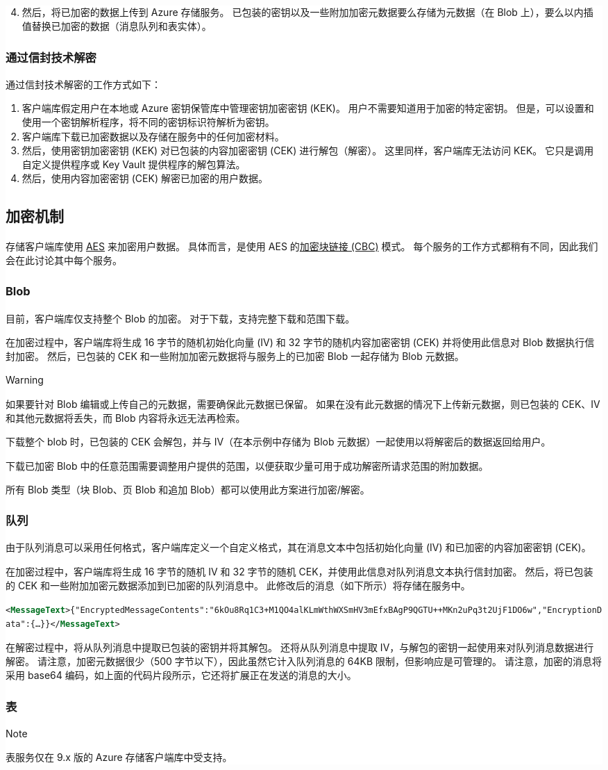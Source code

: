 4. 然后，将已加密的数据上传到 Azure 存储服务。 已包装的密钥以及一些附加加密元数据要么存储为元数据（在 Blob 上），要么以内插值替换已加密的数据（消息队列和表实体）。

### <a name="decryption-via-the-envelope-technique"></a>通过信封技术解密
通过信封技术解密的工作方式如下：

1. 客户端库假定用户在本地或 Azure 密钥保管库中管理密钥加密密钥 (KEK)。 用户不需要知道用于加密的特定密钥。 但是，可以设置和使用一个密钥解析程序，将不同的密钥标识符解析为密钥。
2. 客户端库下载已加密数据以及存储在服务中的任何加密材料。
3. 然后，使用密钥加密密钥 (KEK) 对已包装的内容加密密钥 (CEK) 进行解包（解密）。 这里同样，客户端库无法访问 KEK。 它只是调用自定义提供程序或 Key Vault 提供程序的解包算法。
4. 然后，使用内容加密密钥 (CEK) 解密已加密的用户数据。

## <a name="encryption-mechanism"></a>加密机制
存储客户端库使用 [AES](https://zh.wikipedia.org/wiki/Advanced_Encryption_Standard) 来加密用户数据。 具体而言，是使用 AES 的[加密块链接 (CBC)](https://zh.wikipedia.org/wiki/Block_cipher_mode_of_operation#Cipher-block_chaining_.28CBC.29) 模式。 每个服务的工作方式都稍有不同，因此我们会在此讨论其中每个服务。

### <a name="blobs"></a>Blob
目前，客户端库仅支持整个 Blob 的加密。 对于下载，支持完整下载和范围下载。

在加密过程中，客户端库将生成 16 字节的随机初始化向量 (IV) 和 32 字节的随机内容加密密钥 (CEK) 并将使用此信息对 Blob 数据执行信封加密。 然后，已包装的 CEK 和一些附加加密元数据将与服务上的已加密 Blob 一起存储为 Blob 元数据。

> [!WARNING]
> 如果要针对 Blob 编辑或上传自己的元数据，需要确保此元数据已保留。 如果在没有此元数据的情况下上传新元数据，则已包装的 CEK、IV 和其他元数据将丢失，而 Blob 内容将永远无法再检索。
> 
> 

下载整个 blob 时，已包装的 CEK 会解包，并与 IV（在本示例中存储为 Blob 元数据）一起使用以将解密后的数据返回给用户。

下载已加密 Blob 中的任意范围需要调整用户提供的范围，以便获取少量可用于成功解密所请求范围的附加数据。

所有 Blob 类型（块 Blob、页 Blob 和追加 Blob）都可以使用此方案进行加密/解密。

### <a name="queues"></a>队列
由于队列消息可以采用任何格式，客户端库定义一个自定义格式，其在消息文本中包括初始化向量 (IV) 和已加密的内容加密密钥 (CEK)。

在加密过程中，客户端库将生成 16 字节的随机 IV 和 32 字节的随机 CEK，并使用此信息对队列消息文本执行信封加密。 然后，将已包装的 CEK 和一些附加加密元数据添加到已加密的队列消息中。 此修改后的消息（如下所示）将存储在服务中。

```xml
<MessageText>{"EncryptedMessageContents":"6kOu8Rq1C3+M1QO4alKLmWthWXSmHV3mEfxBAgP9QGTU++MKn2uPq3t2UjF1DO6w","EncryptionData":{…}}</MessageText>
```

在解密过程中，将从队列消息中提取已包装的密钥并将其解包。 还将从队列消息中提取 IV，与解包的密钥一起使用来对队列消息数据进行解密。 请注意，加密元数据很少（500 字节以下），因此虽然它计入队列消息的 64KB 限制，但影响应是可管理的。 请注意，加密的消息将采用 base64 编码，如上面的代码片段所示，它还将扩展正在发送的消息的大小。

### <a name="tables"></a>表
> [!NOTE]
> 表服务仅在 9.x 版的 Azure 存储客户端库中受支持。
> 
> 
